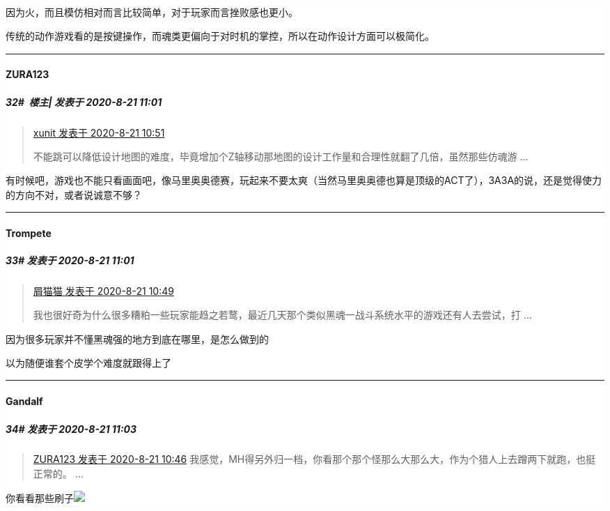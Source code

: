 


因为火，而且模仿相对而言比较简单，对于玩家而言挫败感也更小。

传统的动作游戏看的是按键操作，而魂类更偏向于对时机的掌控，所以在动作设计方面可以极简化。







*****

####  ZURA123  
##### 32#         楼主| 发表于 2020-8-21 11:01



<blockquote><a href="httphttps://bbs.saraba1st.com/2b/forum.php?mod=redirect&amp;goto=findpost&amp;pid=48503740&amp;ptid=1955788" target="_blank">xunit 发表于 2020-8-21 10:51</a>

不能跳可以降低设计地图的难度，毕竟增加个Z轴移动那地图的设计工作量和合理性就翻了几倍，虽然那些仿魂游 ...</blockquote>
有时候吧，游戏也不能只看画面吧，像马里奥奥德赛，玩起来不要太爽（当然马里奥奥德也算是顶级的ACT了），3A3A的说，还是觉得使力的方向不对，或者说诚意不够？







*****

####  Trompete  
##### 33#       发表于 2020-8-21 11:01



<blockquote><a href="httphttps://bbs.saraba1st.com/2b/forum.php?mod=redirect&amp;goto=findpost&amp;pid=48503731&amp;ptid=1955788" target="_blank">屑猫猫 发表于 2020-8-21 10:49</a>

我也很好奇为什么很多糟粕一些玩家能趋之若鹜，最近几天那个类似黑魂一战斗系统水平的游戏还有人去尝试，打 ...</blockquote>
因为很多玩家并不懂黑魂强的地方到底在哪里，是怎么做到的


以为随便谁套个皮学个难度就跟得上了







*****

####  Gandalf  
##### 34#       发表于 2020-8-21 11:03



<blockquote><a href="httphttps://bbs.saraba1st.com/2b/forum.php?mod=redirect&amp;goto=findpost&amp;pid=48503682&amp;ptid=1955788" target="_blank">ZURA123 发表于 2020-8-21 10:46</a>
 我感觉，MH得另外归一档，你看那个那个怪那么大那么大，作为个猎人上去蹭两下就跑，也挺正常的。 ...</blockquote>
你看看那些刷子<img src="https://static.saraba1st.com/image/smiley/face2017/067.png" referrerpolicy="no-referrer">

